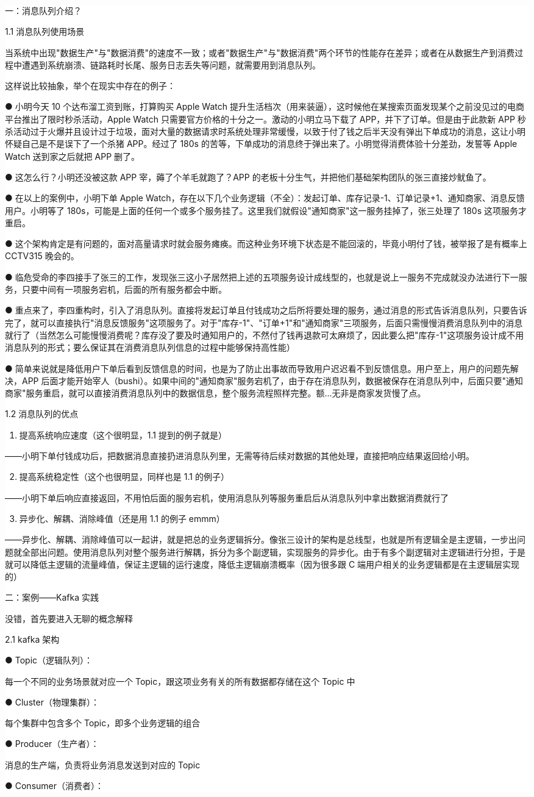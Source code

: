 一：消息队列介绍？

1.1 消息队列使用场景

当系统中出现"数据生产"与"数据消费"的速度不一致；或者"数据生产"与"数据消费"两个环节的性能存在差异；或者在从数据生产到消费过程中遭遇到系统崩溃、链路耗时长尾、服务日志丢失等问题，就需要用到消息队列。

这样说比较抽象，举个在现实中存在的例子：

● 小明今天 10 个达布溜工资到账，打算购买 Apple Watch 提升生活档次（用来装逼），这时候他在某搜索页面发现某个之前没见过的电商平台推出了限时秒杀活动，Apple Watch 只需要官方价格的十分之一。激动的小明立马下载了 APP，并下了订单。但是由于此款新 APP 秒杀活动过于火爆并且设计过于垃圾，面对大量的数据请求时系统处理非常缓慢，以致于付了钱之后半天没有弹出下单成功的消息，这让小明怀疑自己是不是误下了一个杀猪 APP。经过了 180s 的苦等，下单成功的消息终于弹出来了。小明觉得消费体验十分差劲，发誓等 Apple Watch 送到家之后就把 APP 删了。

● 这怎么行？小明还没被这款 APP 宰，薅了个羊毛就跑了？APP 的老板十分生气，并把他们基础架构团队的张三直接炒鱿鱼了。

● 在以上的案例中，小明下单 Apple Watch，存在以下几个业务逻辑（不全）：发起订单、库存记录-1、订单记录+1、通知商家、消息反馈用户。小明等了 180s，可能是上面的任何一个或多个服务挂了。这里我们就假设"通知商家"这一服务挂掉了，张三处理了 180s 这项服务才重启。

● 这个架构肯定是有问题的，面对高量请求时就会服务瘫痪。而这种业务环境下状态是不能回滚的，毕竟小明付了钱，被举报了是有概率上 CCTV315 晚会的。

● 临危受命的李四接手了张三的工作，发现张三这小子居然把上述的五项服务设计成线型的，也就是说上一服务不完成就没办法进行下一服务，只要中间有一项服务宕机，后面的所有服务都会中断。

● 重点来了，李四重构时，引入了消息队列。直接将发起订单且付钱成功之后所将要处理的服务，通过消息的形式告诉消息队列，只要告诉完了，就可以直接执行"消息反馈服务"这项服务了。对于"库存-1"、"订单+1"和"通知商家"三项服务，后面只需慢慢消费消息队列中的消息就行了（当然怎么可能慢慢消费呢？库存没了要及时通知用户的，不然付了钱再退款可太麻烦了，因此要么把"库存-1"这项服务设计成不用消息队列的形式；要么保证其在消费消息队列信息的过程中能够保持高性能）

● 简单来说就是降低用户下单后看到反馈信息的时间，也是为了防止出事故而导致用户迟迟看不到反馈信息。用户至上，用户的问题先解决，APP 后面才能开始宰人（bushi）。如果中间的"通知商家"服务宕机了，由于存在消息队列，数据被保存在消息队列中，后面只要"通知商家"服务重启，就可以直接消费消息队列中的数据信息，整个服务流程照样完整。额...无非是商家发货慢了点。

1.2 消息队列的优点

1. 提高系统响应速度（这个很明显，1.1 提到的例子就是）

——小明下单付钱成功后，把数据消息直接扔进消息队列里，无需等待后续对数据的其他处理，直接把响应结果返回给小明。

2. 提高系统稳定性（这个也很明显，同样也是 1.1 的例子）

——小明下单后响应直接返回，不用怕后面的服务宕机，使用消息队列等服务重启后从消息队列中拿出数据消费就行了

3. 异步化、解耦、消除峰值（还是用 1.1 的例子 emmm）

——异步化、解耦、消除峰值可以一起讲，就是把总的业务逻辑拆分。像张三设计的架构是总线型，也就是所有逻辑全是主逻辑，一步出问题就全部出问题。使用消息队列对整个服务进行解耦，拆分为多个副逻辑，实现服务的异步化。由于有多个副逻辑对主逻辑进行分担，于是就可以降低主逻辑的流量峰值，保证主逻辑的运行速度，降低主逻辑崩溃概率（因为很多跟 C 端用户相关的业务逻辑都是在主逻辑层实现的）

二：案例——Kafka 实践

没错，首先要进入无聊的概念解释

2.1 kafka 架构

● Topic（逻辑队列）：

每一个不同的业务场景就对应一个 Topic，跟这项业务有关的所有数据都存储在这个 Topic 中

● Cluster（物理集群）：

每个集群中包含多个 Topic，即多个业务逻辑的组合

● Producer（生产者）：

消息的生产端，负责将业务消息发送到对应的 Topic

● Consumer（消费者）：
